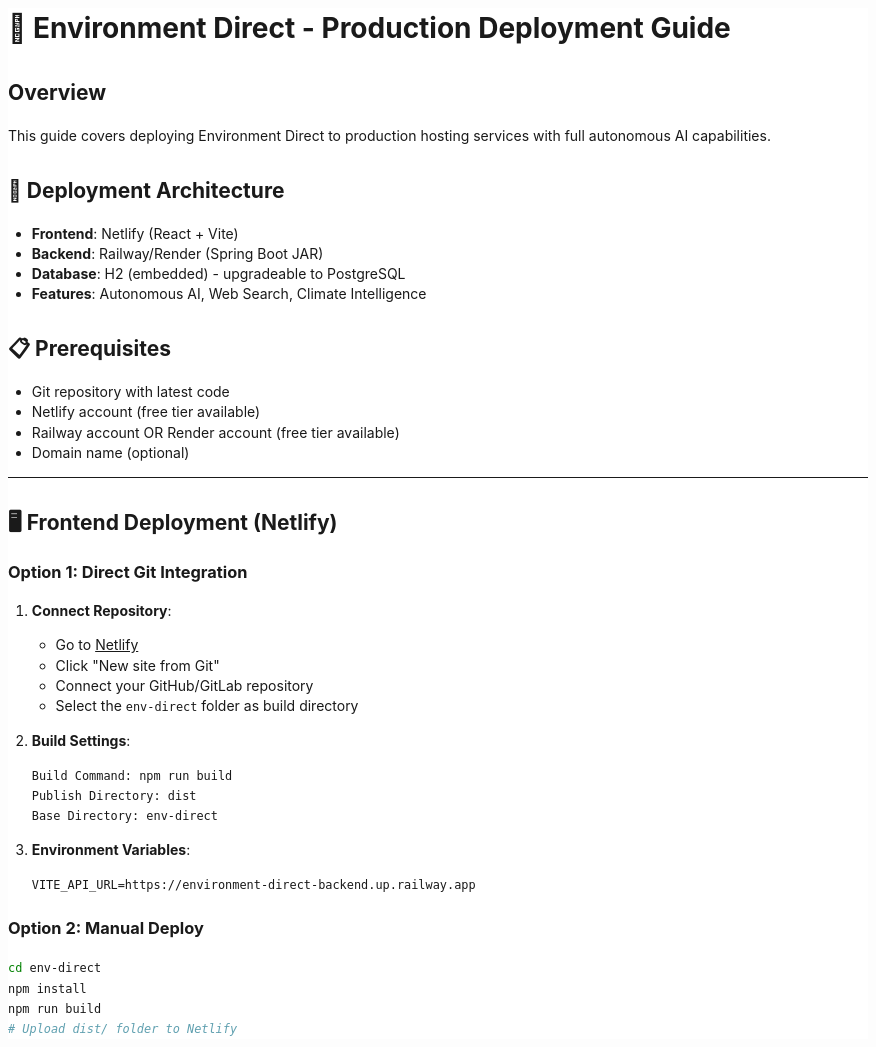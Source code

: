 # 🚀 Environment Direct - Production Deployment Guide

## Overview
This guide covers deploying Environment Direct to production hosting services with full autonomous AI capabilities.

## 🎯 **Deployment Architecture**
- **Frontend**: Netlify (React + Vite)
- **Backend**: Railway/Render (Spring Boot JAR)
- **Database**: H2 (embedded) - upgradeable to PostgreSQL
- **Features**: Autonomous AI, Web Search, Climate Intelligence

## 📋 **Prerequisites**
- Git repository with latest code
- Netlify account (free tier available)
- Railway account OR Render account (free tier available)
- Domain name (optional)

---

## 🖥️ **Frontend Deployment (Netlify)**

### Option 1: Direct Git Integration
1. **Connect Repository**:
   - Go to [Netlify](https://app.netlify.com)
   - Click "New site from Git"
   - Connect your GitHub/GitLab repository
   - Select the `env-direct` folder as build directory

2. **Build Settings**:
   ```
   Build Command: npm run build
   Publish Directory: dist
   Base Directory: env-direct
   ```

3. **Environment Variables**:
   ```
   VITE_API_URL=https://environment-direct-backend.up.railway.app
   ```

### Option 2: Manual Deploy
```bash
cd env-direct
npm install
npm run build
# Upload dist/ folder to Netlify
```
